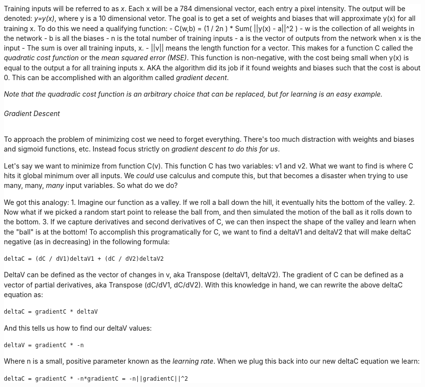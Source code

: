 Training inputs will be referred to as *x*. Each x will be a 784 dimensional vector, each entry a pixel intensity. The output will be denoted: *y=y(x)*, where y is a 10 dimensional vetor. The goal is to get a set of weights and biases that will approximate y(x) for all training x. To do this we need a qualifying function:
	- C(w,b) = (1 / 2n ) * Sum( ||y(x) - a||^2 )
	- w is the collection of all weights in the network
	- b is all the biases
	- n is the total number of training inputs
	- a is the vector of outputs from the network when x is the input
	- The sum is over all training inputs, x.
	- ||v|| means the length function for a vector.
This makes for a function C called the *quadratic cost function* or the *mean squared error (MSE)*. This function is non-negative, with the cost being small when y(x) is equal to the output a for all training inputs x. AKA the algorithm did its job if it found weights and biases such that the cost is about 0. This can be accomplished with an algorithm called *gradient decent*.

*Note that the quadradic cost function is an arbitrary choice that can be replaced, but for learning is an easy example.*

###### Gradient Descent
To approach the problem of minimizing cost we need to forget everything. There's too much distraction with weights and biases and sigmoid functions, etc. Instead focus strictly on *gradient descent to do this for us*.

Let's say we want to minimize from function C(v). This function C has two variables: v1 and v2. What we want to find is where C hits it global minimum over all inputs. We *could* use calculus and compute this, but that becomes a disaster when trying to use many, many, *many* input variables. So what do we do?

We got this analogy:
	1. Imagine our function as a valley. If we roll a ball down the hill, it eventually hits the bottom of the valley. 
	2. Now what if we picked a random start point to release the ball from, and then simulated the motion of the ball as it rolls down to the bottom. 
	3. If we capture derivatives and second derivatives of C, we can then inspect the shape of the valley and learn when the "ball" is at the bottom!
To accomplish this programatically for C, we want to find a deltaV1 and deltaV2 that will make deltaC negative (as in decreasing) in the following formula:

	deltaC = (dC / dV1)deltaV1 + (dC / dV2)deltaV2

DeltaV can be defined as the vector of changes in v, aka Transpose (deltaV1, deltaV2). The gradient of C can be defined as a vector of partial derivatives, aka Transpose (dC/dV1, dC/dV2). With this knowledge in hand, we can rewrite the above deltaC equation as:
	
	deltaC = gradientC * deltaV

And this tells us how to find our deltaV values:

	deltaV = gradientC * -n

Where n is a small, positive parameter known as the *learning rate*. When we plug this back into our new deltaC equation we learn:

	deltaC = gradientC * -n*gradientC = -n||gradientC||^2
